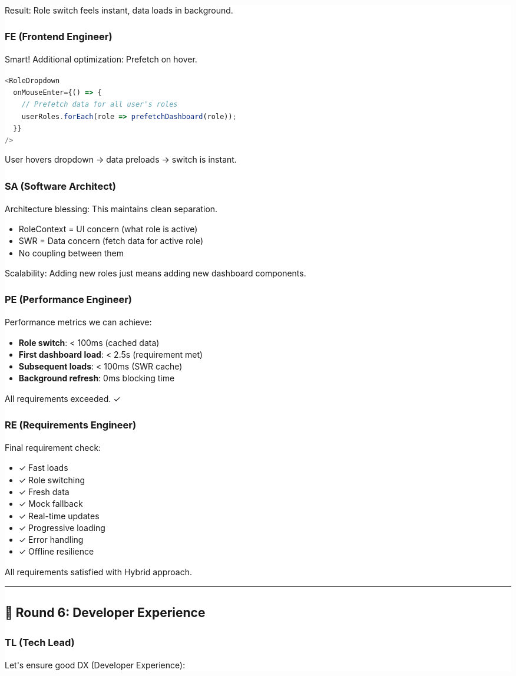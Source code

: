 Result: Role switch feels instant, data loads in background.

### **FE (Frontend Engineer)**
Smart! Additional optimization: Prefetch on hover.

```javascript
<RoleDropdown
  onMouseEnter={() => {
    // Prefetch data for all user's roles
    userRoles.forEach(role => prefetchDashboard(role));
  }}
/>
```

User hovers dropdown → data preloads → switch is instant.

### **SA (Software Architect)**
Architecture blessing: This maintains clean separation.
- RoleContext = UI concern (what role is active)
- SWR = Data concern (fetch data for active role)
- No coupling between them

Scalability: Adding new roles just means adding new dashboard components.

### **PE (Performance Engineer)**
Performance metrics we can achieve:
- **Role switch**: < 100ms (cached data)
- **First dashboard load**: < 2.5s (requirement met)
- **Subsequent loads**: < 100ms (SWR cache)
- **Background refresh**: 0ms blocking time

All requirements exceeded. ✓

### **RE (Requirements Engineer)**
Final requirement check:
- ✓ Fast loads
- ✓ Role switching
- ✓ Fresh data
- ✓ Mock fallback
- ✓ Real-time updates
- ✓ Progressive loading
- ✓ Error handling
- ✓ Offline resilience

All requirements satisfied with Hybrid approach.

---

## 🎯 Round 6: Developer Experience

### **TL (Tech Lead)**
Let's ensure good DX (Developer Experience):
